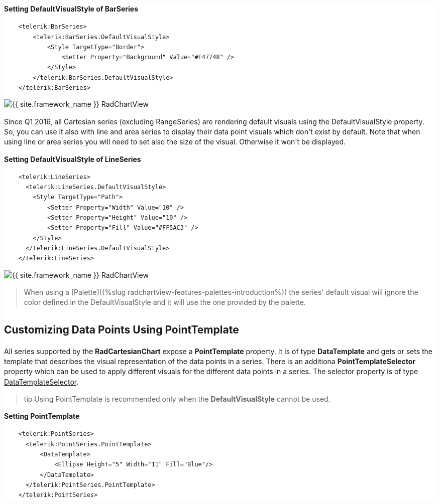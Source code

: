 __Setting DefaultVisualStyle of BarSeries__
```XAML
    <telerik:BarSeries>
		<telerik:BarSeries.DefaultVisualStyle>
			<Style TargetType="Border">
				<Setter Property="Background" Value="#F47748" />
			</Style>
		</telerik:BarSeries.DefaultVisualStyle>
    </telerik:BarSeries>
```

![{{ site.framework_name }} RadChartView ](images/radchartview-styles-and-templates-customize-cartesianseries-1.png)

Since Q1 2016, all Cartesian series (excluding RangeSeries) are rendering default visuals using the DefaultVisualStyle property. So, you can use it also with line and area series to display their data point visuals which don't exist by default. Note that when using line or area series you will need to set also the size of the visual. Otherwise it won't be displayed.

__Setting DefaultVisualStyle of LineSeries__
```XAML
    <telerik:LineSeries>
      <telerik:LineSeries.DefaultVisualStyle>
		<Style TargetType="Path">
			<Setter Property="Width" Value="10" />
			<Setter Property="Height" Value="10" />
			<Setter Property="Fill" Value="#FF5AC3" />
		</Style>
      </telerik:LineSeries.DefaultVisualStyle>
    </telerik:LineSeries>
```

![{{ site.framework_name }} RadChartView ](images/radchartview-styles-and-templates-customize-cartesianseries-0.png)
	
> When using a [Palette]({%slug radchartview-features-palettes-introduction%}) the series' default visual will ignore the color defined in the DefaultVisualStyle and it will use the one provided by the palette.

## Customizing Data Points Using PointTemplate

All series supported by the __RadCartesianChart__ expose a __PointTemplate__ property. It is of type __DataTemplate__ and gets or sets the template that describes the visual representation of the data points in a series. There is an additiona __PointTemplateSelector__ property which can be used to apply different visuals for the different data points in a series. The selector property is of type [DataTemplateSelector](https://docs.microsoft.com/en-us/dotnet/api/system.windows.controls.datatemplateselector?view=net-5.0).

>tip Using PointTemplate is recommended only when the __DefaultVisualStyle__ cannot be used. 
   
__Setting PointTemplate__
```XAML
    <telerik:PointSeries>
      <telerik:PointSeries.PointTemplate>
          <DataTemplate>
              <Ellipse Height="5" Width="11" Fill="Blue"/>
          </DataTemplate>
      </telerik:PointSeries.PointTemplate>
    </telerik:PointSeries>
```

